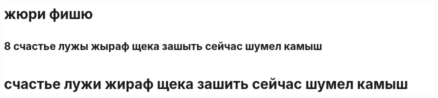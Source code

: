 жюри
фишю
====
8
счастье
лужы
жыраф
щека
зашыть
сейчас
шумел
камыш
----
счастье
лужи
жираф
щека
зашить
сейчас
шумел
камыш
====
